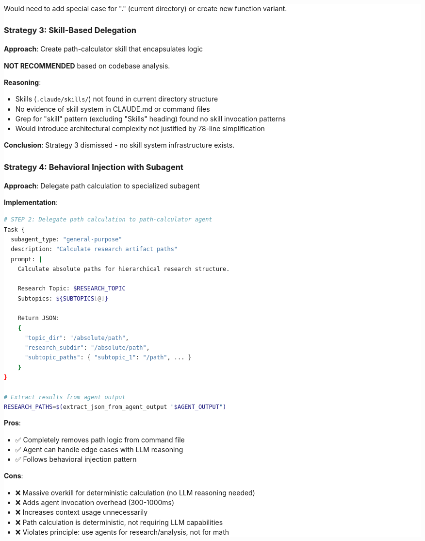 Would need to add special case for "." (current directory) or create new function variant.

### Strategy 3: Skill-Based Delegation

**Approach**: Create path-calculator skill that encapsulates logic

**NOT RECOMMENDED** based on codebase analysis.

**Reasoning**:
- Skills (`.claude/skills/`) not found in current directory structure
- No evidence of skill system in CLAUDE.md or command files
- Grep for "skill" pattern (excluding "Skills" heading) found no skill invocation patterns
- Would introduce architectural complexity not justified by 78-line simplification

**Conclusion**: Strategy 3 dismissed - no skill system infrastructure exists.

### Strategy 4: Behavioral Injection with Subagent

**Approach**: Delegate path calculation to specialized subagent

**Implementation**:
```bash
# STEP 2: Delegate path calculation to path-calculator agent
Task {
  subagent_type: "general-purpose"
  description: "Calculate research artifact paths"
  prompt: |
    Calculate absolute paths for hierarchical research structure.

    Research Topic: $RESEARCH_TOPIC
    Subtopics: ${SUBTOPICS[@]}

    Return JSON:
    {
      "topic_dir": "/absolute/path",
      "research_subdir": "/absolute/path",
      "subtopic_paths": { "subtopic_1": "/path", ... }
    }
}

# Extract results from agent output
RESEARCH_PATHS=$(extract_json_from_agent_output "$AGENT_OUTPUT")
```

**Pros**:
- ✅ Completely removes path logic from command file
- ✅ Agent can handle edge cases with LLM reasoning
- ✅ Follows behavioral injection pattern

**Cons**:
- ❌ Massive overkill for deterministic calculation (no LLM reasoning needed)
- ❌ Adds agent invocation overhead (300-1000ms)
- ❌ Increases context usage unnecessarily
- ❌ Path calculation is deterministic, not requiring LLM capabilities
- ❌ Violates principle: use agents for research/analysis, not for math
